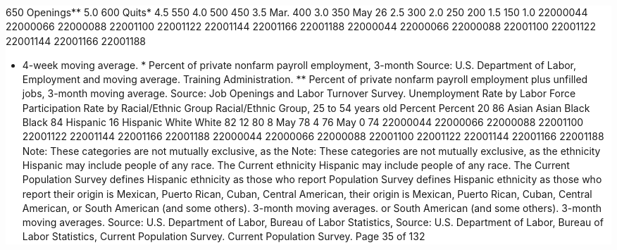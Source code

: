 650 Openings** 5.0
600
Quits* 4.5
550
4.0
500
450 3.5
Mar.
400 3.0
350
May 26 2.5
300
2.0
250
200 1.5
150 1.0
22000044 22000066 22000088 22001100 22001122 22001144 22001166 22001188 22000044 22000066 22000088 22001100 22001122 22001144 22001166 22001188
* 4-week moving average. * Percent of private nonfarm payroll employment, 3-month
Source: U.S. Department of Labor, Employment and moving average.
Training Administration. ** Percent of private nonfarm payroll employment plus
unfilled jobs, 3-month moving average.
Source: Job Openings and Labor Turnover Survey.
Unemployment Rate by Labor Force Participation Rate by
Racial/Ethnic Group Racial/Ethnic Group, 25 to 54 years old
Percent Percent
20 86
Asian Asian
Black Black
84
Hispanic 16 Hispanic
White White
82
12
80
8
May 78
4
76
May
0 74
22000044 22000066 22000088 22001100 22001122 22001144 22001166 22001188 22000044 22000066 22000088 22001100 22001122 22001144 22001166 22001188
Note: These categories are not mutually exclusive, as the Note: These categories are not mutually exclusive, as the
ethnicity Hispanic may include people of any race. The Current
ethnicity Hispanic may include people of any race. The Current
Population Survey defines Hispanic ethnicity as those who report
Population Survey defines Hispanic ethnicity as those who report
their origin is Mexican, Puerto Rican, Cuban, Central American,
their origin is Mexican, Puerto Rican, Cuban, Central American,
or South American (and some others). 3-month moving averages.
or South American (and some others). 3-month moving averages. Source: U.S. Department of Labor, Bureau of Labor Statistics,
Source: U.S. Department of Labor, Bureau of Labor Statistics, Current Population Survey.
Current Population Survey.
Page 35 of 132
